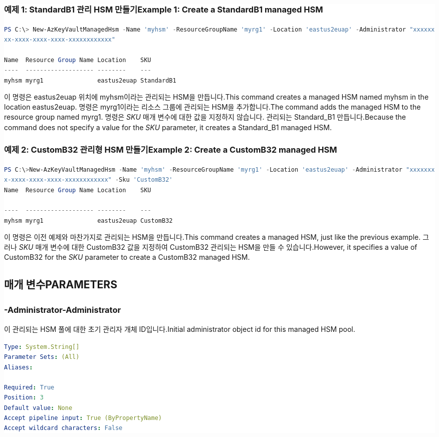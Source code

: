 ### <span data-ttu-id="3d8ed-109">예제 1: StandardB1 관리 HSM 만들기</span><span class="sxs-lookup"><span data-stu-id="3d8ed-109">Example 1: Create a StandardB1 managed HSM</span></span>
```powershell
PS C:\> New-AzKeyVaultManagedHsm -Name 'myhsm' -ResourceGroupName 'myrg1' -Location 'eastus2euap' -Administrator "xxxxxxxx-xxxx-xxxx-xxxx-xxxxxxxxxxxx"

Name  Resource Group Name Location    SKU
----  ------------------- --------    ---
myhsm myrg1               eastus2euap StandardB1
```

<span data-ttu-id="3d8ed-110">이 명령은 eastus2euap 위치에 myhsm이라는 관리되는 HSM을 만듭니다.</span><span class="sxs-lookup"><span data-stu-id="3d8ed-110">This command creates a managed HSM named myhsm in the location eastus2euap.</span></span> <span data-ttu-id="3d8ed-111">명령은 myrg1이라는 리소스 그룹에 관리되는 HSM을 추가합니다.</span><span class="sxs-lookup"><span data-stu-id="3d8ed-111">The command adds the managed HSM to the resource group named myrg1.</span></span> <span data-ttu-id="3d8ed-112">명령은 *SKU* 매개 변수에 대한 값을 지정하지 않습니다. 관리되는 Standard_B1 만듭니다.</span><span class="sxs-lookup"><span data-stu-id="3d8ed-112">Because the command does not specify a value for the *SKU* parameter, it creates a Standard_B1 managed HSM.</span></span>

### <span data-ttu-id="3d8ed-113">예제 2: CustomB32 관리형 HSM 만들기</span><span class="sxs-lookup"><span data-stu-id="3d8ed-113">Example 2: Create a CustomB32 managed HSM</span></span>
```powershell
PS C:\>New-AzKeyVaultManagedHsm -Name 'myhsm' -ResourceGroupName 'myrg1' -Location 'eastus2euap' -Administrator "xxxxxxxx-xxxx-xxxx-xxxx-xxxxxxxxxxxx" -Sku 'CustomB32'
Name  Resource Group Name Location    SKU

----  ------------------- --------    ---
myhsm myrg1               eastus2euap CustomB32
```

                      

<span data-ttu-id="3d8ed-114">이 명령은 이전 예제와 마찬가지로 관리되는 HSM을 만듭니다.</span><span class="sxs-lookup"><span data-stu-id="3d8ed-114">This command creates a managed HSM, just like the previous example.</span></span> <span data-ttu-id="3d8ed-115">그러나 *SKU* 매개 변수에 대한 CustomB32 값을 지정하여 CustomB32 관리되는 HSM을 만들 수 있습니다.</span><span class="sxs-lookup"><span data-stu-id="3d8ed-115">However, it specifies a value of CustomB32 for the *SKU* parameter to create a CustomB32 managed HSM.</span></span>

## <span data-ttu-id="3d8ed-116">매개 변수</span><span class="sxs-lookup"><span data-stu-id="3d8ed-116">PARAMETERS</span></span>

### <span data-ttu-id="3d8ed-117">-Administrator</span><span class="sxs-lookup"><span data-stu-id="3d8ed-117">-Administrator</span></span>
<span data-ttu-id="3d8ed-118">이 관리되는 HSM 풀에 대한 초기 관리자 개체 ID입니다.</span><span class="sxs-lookup"><span data-stu-id="3d8ed-118">Initial administrator object id for this managed HSM pool.</span></span>

```yaml
Type: System.String[]
Parameter Sets: (All)
Aliases:

Required: True
Position: 3
Default value: None
Accept pipeline input: True (ByPropertyName)
Accept wildcard characters: False
```
